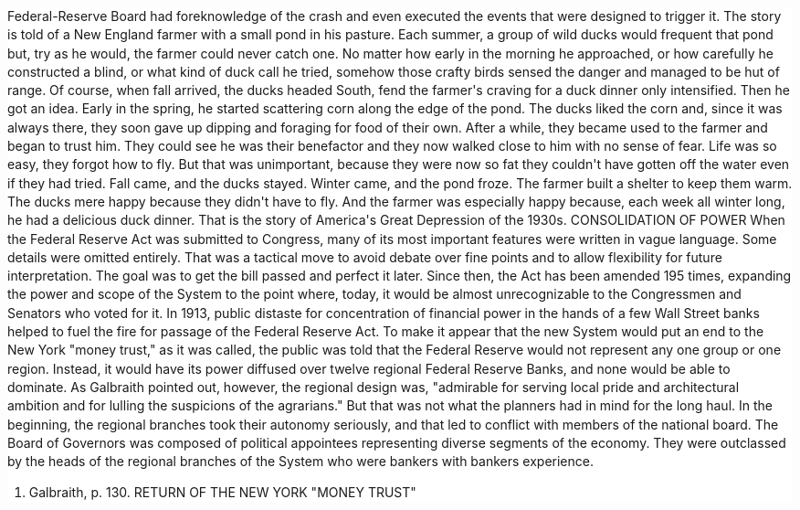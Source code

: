 Federal-Reserve Board had foreknowledge of the crash and even executed the
events that were designed to trigger it.
The story is told of a New England farmer with a small pond in his pasture.
Each summer, a group of wild ducks would frequent
that pond but, try as he
would, the farmer could never catch one. No matter how early in the
morning he approached, or how carefully he constructed a blind, or what kind
of duck call he tried, somehow those crafty birds sensed the danger and
managed to be hut of range.
Of course, when fall arrived, the ducks headed
South, fend the farmer's craving for a duck dinner only intensified.
Then he got an idea.
Early in the spring, he started scattering corn along
the edge of the pond. The ducks liked the corn and, since it was always
there, they soon gave up dipping and foraging for food of their own. After a
while, they became used to the farmer and began to trust him. They could see
he was their benefactor and they now walked close to him with no sense of
fear. Life was so easy, they forgot how to fly. But that was unimportant,
because they were now so fat they couldn't have gotten off the water even
if they had tried.
Fall came, and the ducks stayed. Winter came, and the pond froze. The
farmer built a shelter to keep them warm. The ducks mere happy because they
didn't have to fly. And the farmer was especially happy because, each week
all winter long, he had a delicious duck dinner.
That is the story of America's Great Depression of the 1930s.
CONSOLIDATION OF POWER
When the Federal Reserve Act was submitted to Congress, many of its most
important features were written in vague language.
Some details were omitted
entirely. That was a tactical move to avoid debate over fine points and to
allow flexibility for future interpretation. The goal was to get the bill
passed and perfect it later. Since then, the Act has been amended 195 times,
expanding the power and scope of the System to the point where, today, it
would be almost unrecognizable to the Congressmen and Senators who voted for
it.
In 1913, public distaste for concentration of financial power in the hands
of a few Wall Street banks helped to fuel the fire for passage of the
Federal Reserve Act.
To make it appear that the new System would put an end
to the New York "money trust," as it was called, the public was told that
the Federal Reserve would not represent any one group or one region.
Instead, it would have its power diffused over twelve regional Federal
Reserve Banks, and none would be able to dominate.
As Galbraith pointed out,
however, the regional design was,
"admirable for serving local pride and
architectural ambition and for lulling the suspicions of the agrarians."
But
that was not what the planners had in mind for the long haul.
In the beginning, the regional branches took their autonomy seriously, and
that led to conflict with members of the national board. The Board of
Governors was composed of political appointees representing diverse segments
of the economy.
They were outclassed by the heads of the regional branches
of the System who were bankers with bankers experience.
1. Galbraith, p. 130.
RETURN OF THE NEW YORK "MONEY TRUST"
